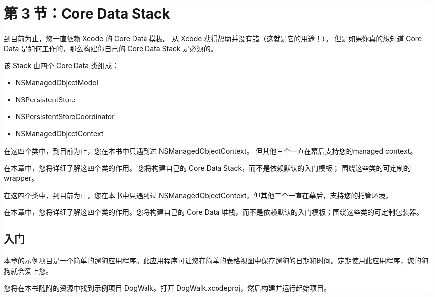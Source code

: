 

# 第 3 节：Core Data Stack

到目前为止，您一直依赖 Xcode 的 Core Data 模板。 从 Xcode 获得帮助并没有错（这就是它的用途！）。 但是如果你真的想知道 Core Data 是如何工作的，那么构建你自己的 Core Data Stack 是必须的。

该 Stack 由四个 Core Data 类组成：

- NSManagedObjectModel

- NSPersistentStore

- NSPersistentStoreCoordinator

- NSManagedObjectContext

在这四个类中，到目前为止，您在本书中只遇到过 NSManagedObjectContext。 但其他三个一直在幕后支持您的managed context。

在本章中，您将详细了解这四个类的作用。 您将构建自己的 Core Data Stack，而不是依赖默认的入门模板； 围绕这些类的可定制的 wrapper。

在这四个类中，到目前为止，您在本书中只遇到过 NSManagedObjectContext。但其他三个一直在幕后，支持您的托管环境。

在本章中，您将详细了解这四个类的作用。您将构建自己的 Core Data 堆栈，而不是依赖默认的入门模板；围绕这些类的可定制包装器。



## 入门

本章的示例项目是一个简单的遛狗应用程序。此应用程序可让您在简单的表格视图中保存遛狗的日期和时间。定期使用此应用程序，您的狗狗就会爱上您。

您将在本书随附的资源中找到示例项目 DogWalk。打开 DogWalk.xcodeproj，然后构建并运行起始项目。
